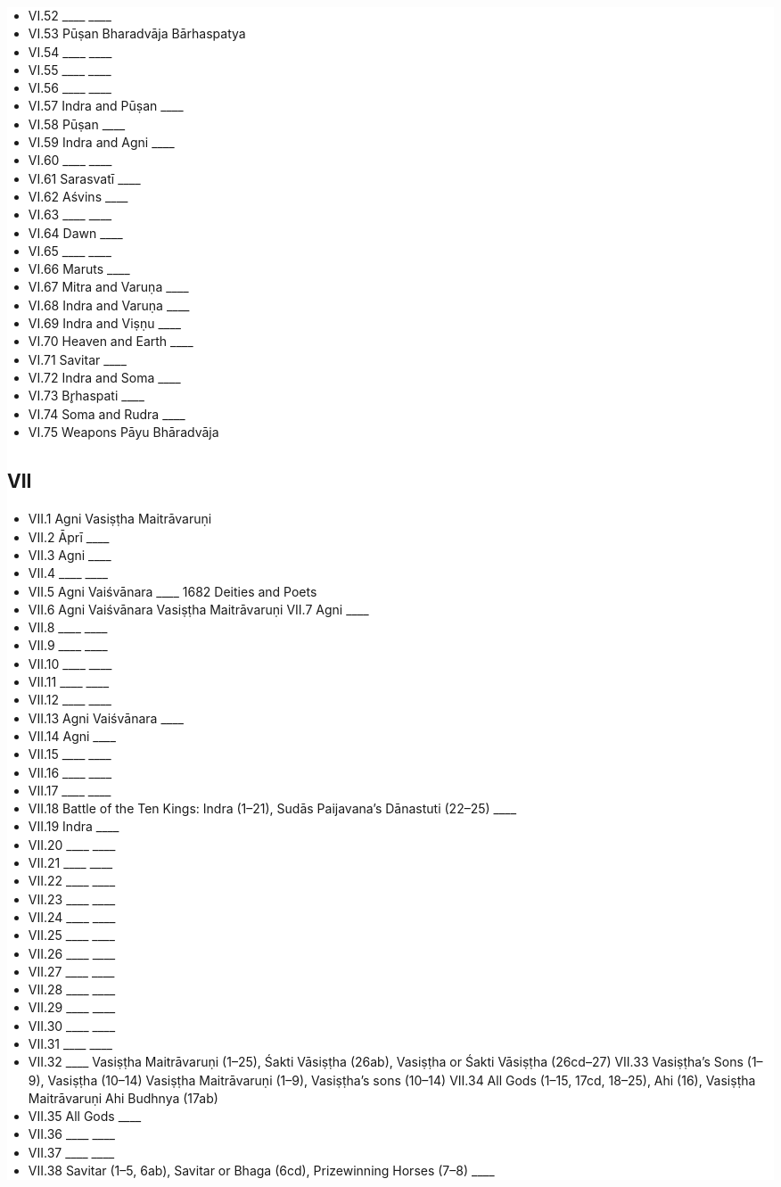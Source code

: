 - VI.52 ____ ____
- VI.53 Pūṣan Bharadvāja Bārhaspatya
- VI.54 ____ ____
- VI.55 ____ ____
- VI.56 ____ ____
- VI.57 Indra and Pūṣan ____
- VI.58 Pūṣan ____
- VI.59 Indra and Agni ____
- VI.60 ____ ____
- VI.61 Sarasvatī ____
- VI.62 Aśvins ____
- VI.63 ____ ____
- VI.64 Dawn ____
- VI.65 ____ ____
- VI.66 Maruts ____
- VI.67 Mitra and Varuṇa ____
- VI.68 Indra and Varuṇa ____
- VI.69 Indra and Viṣṇu ____
- VI.70 Heaven and Earth ____
- VI.71 Savitar ____
- VI.72 Indra and Soma ____
- VI.73 Br̥haspati ____
- VI.74 Soma and Rudra ____
- VI.75 Weapons Pāyu Bhāradvāja
## VII
- VII.1 Agni Vasiṣṭha Maitrāvaruṇi
- VII.2 Āprī ____
- VII.3 Agni ____
- VII.4 ____ ____
- VII.5 Agni Vaiśvānara ____ 1682 Deities and Poets
- VII.6 Agni Vaiśvānara Vasiṣṭha Maitrāvaruṇi VII.7 Agni ____
- VII.8 ____ ____
- VII.9 ____ ____
- VII.10 ____ ____
- VII.11 ____ ____
- VII.12 ____ ____
- VII.13 Agni Vaiśvānara ____
- VII.14 Agni ____
- VII.15 ____ ____
- VII.16 ____ ____
- VII.17 ____ ____
- VII.18 Battle of the Ten Kings: Indra (1–21), Sudās Paijavana’s Dānastuti (22–25)  ____
- VII.19 Indra ____
- VII.20 ____ ____
- VII.21 ____ ____
- VII.22 ____ ____
- VII.23 ____ ____
- VII.24 ____ ____
- VII.25 ____ ____
- VII.26 ____ ____
- VII.27 ____ ____
- VII.28 ____ ____
- VII.29 ____ ____
- VII.30 ____ ____
- VII.31 ____ ____
- VII.32 ____ Vasiṣṭha Maitrāvaruṇi (1–25),   Śakti Vāsiṣṭha (26ab),   Vasiṣṭha or  Śakti Vāsiṣṭha (26cd–27) VII.33 Vasiṣṭha’s Sons (1–9), Vasiṣṭha (10–14) Vasiṣṭha Maitrāvaruṇi (1–9),   Vasiṣṭha’s sons (10–14) VII.34 All Gods (1–15, 17cd, 18–25), Ahi (16), Vasiṣṭha Maitrāvaruṇi Ahi Budhnya (17ab)
- VII.35 All Gods ____
- VII.36 ____ ____
- VII.37 ____ ____
- VII.38 Savitar (1–5, 6ab), Savitar or Bhaga (6cd), Prizewinning Horses (7–8) ____